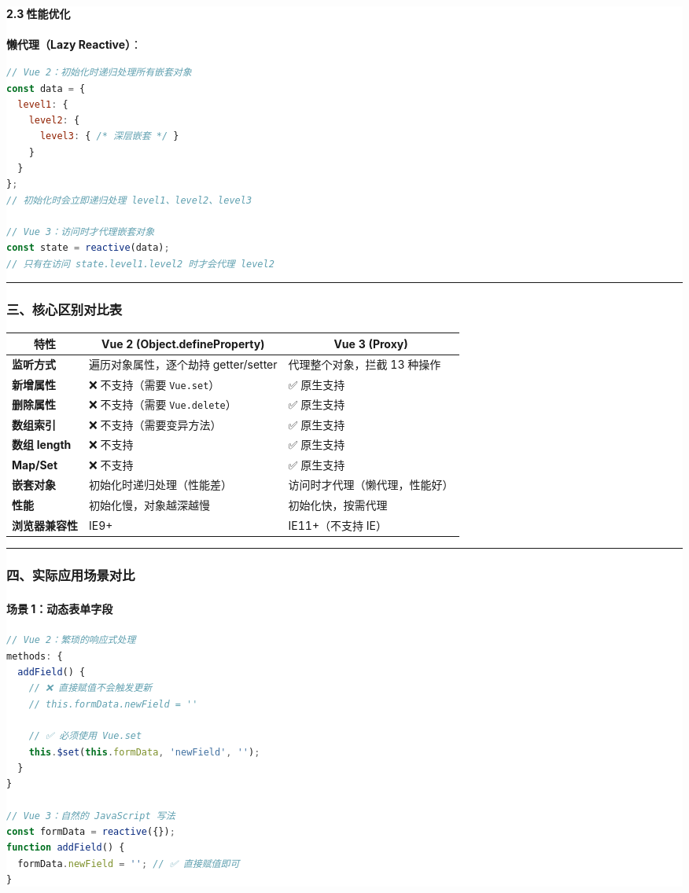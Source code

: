 #### 2.3 性能优化

**懒代理（Lazy Reactive）**：
```javascript
// Vue 2：初始化时递归处理所有嵌套对象
const data = {
  level1: {
    level2: {
      level3: { /* 深层嵌套 */ }
    }
  }
};
// 初始化时会立即递归处理 level1、level2、level3

// Vue 3：访问时才代理嵌套对象
const state = reactive(data);
// 只有在访问 state.level1.level2 时才会代理 level2
```

---

### 三、核心区别对比表

| 特性 | Vue 2 (Object.defineProperty) | Vue 3 (Proxy) |
|------|------------------------------|---------------|
| **监听方式** | 遍历对象属性，逐个劫持 getter/setter | 代理整个对象，拦截 13 种操作 |
| **新增属性** | ❌ 不支持（需要 `Vue.set`） | ✅ 原生支持 |
| **删除属性** | ❌ 不支持（需要 `Vue.delete`） | ✅ 原生支持 |
| **数组索引** | ❌ 不支持（需要变异方法） | ✅ 原生支持 |
| **数组 length** | ❌ 不支持 | ✅ 原生支持 |
| **Map/Set** | ❌ 不支持 | ✅ 原生支持 |
| **嵌套对象** | 初始化时递归处理（性能差） | 访问时才代理（懒代理，性能好） |
| **性能** | 初始化慢，对象越深越慢 | 初始化快，按需代理 |
| **浏览器兼容性** | IE9+ | IE11+（不支持 IE） |

---

### 四、实际应用场景对比

#### 场景 1：动态表单字段

```javascript
// Vue 2：繁琐的响应式处理
methods: {
  addField() {
    // ❌ 直接赋值不会触发更新
    // this.formData.newField = ''

    // ✅ 必须使用 Vue.set
    this.$set(this.formData, 'newField', '');
  }
}

// Vue 3：自然的 JavaScript 写法
const formData = reactive({});
function addField() {
  formData.newField = ''; // ✅ 直接赋值即可
}
```
